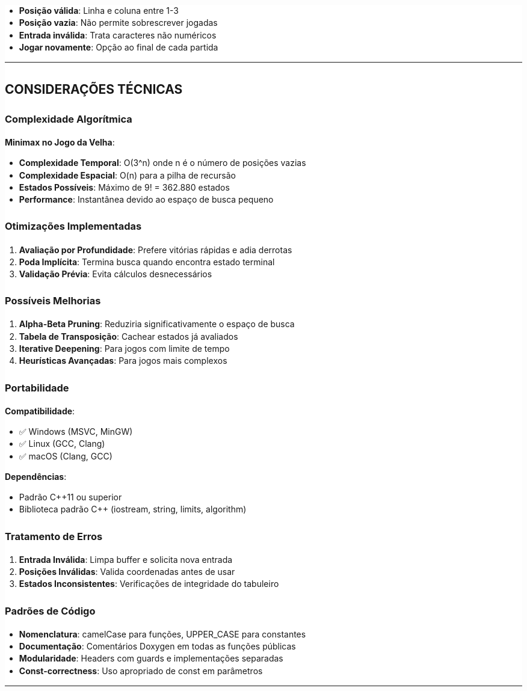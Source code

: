 - **Posição válida**: Linha e coluna entre 1-3
- **Posição vazia**: Não permite sobrescrever jogadas
- **Entrada inválida**: Trata caracteres não numéricos
- **Jogar novamente**: Opção ao final de cada partida

---

## CONSIDERAÇÕES TÉCNICAS

### Complexidade Algorítmica

**Minimax no Jogo da Velha**:
- **Complexidade Temporal**: O(3^n) onde n é o número de posições vazias
- **Complexidade Espacial**: O(n) para a pilha de recursão
- **Estados Possíveis**: Máximo de 9! = 362.880 estados
- **Performance**: Instantânea devido ao espaço de busca pequeno

### Otimizações Implementadas

1. **Avaliação por Profundidade**: Prefere vitórias rápidas e adia derrotas
2. **Poda Implícita**: Termina busca quando encontra estado terminal
3. **Validação Prévia**: Evita cálculos desnecessários

### Possíveis Melhorias

1. **Alpha-Beta Pruning**: Reduziria significativamente o espaço de busca
2. **Tabela de Transposição**: Cachear estados já avaliados
3. **Iterative Deepening**: Para jogos com limite de tempo
4. **Heurísticas Avançadas**: Para jogos mais complexos

### Portabilidade

**Compatibilidade**:
- ✅ Windows (MSVC, MinGW)
- ✅ Linux (GCC, Clang)
- ✅ macOS (Clang, GCC)

**Dependências**:
- Padrão C++11 ou superior
- Biblioteca padrão C++ (iostream, string, limits, algorithm)

### Tratamento de Erros

1. **Entrada Inválida**: Limpa buffer e solicita nova entrada
2. **Posições Inválidas**: Valida coordenadas antes de usar
3. **Estados Inconsistentes**: Verificações de integridade do tabuleiro

### Padrões de Código

- **Nomenclatura**: camelCase para funções, UPPER_CASE para constantes
- **Documentação**: Comentários Doxygen em todas as funções públicas
- **Modularidade**: Headers com guards e implementações separadas
- **Const-correctness**: Uso apropriado de const em parâmetros

---